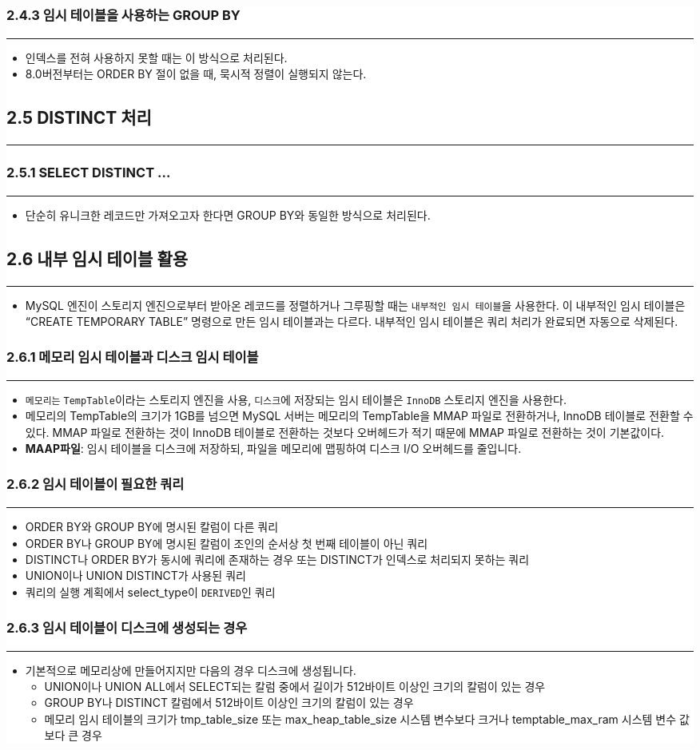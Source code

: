 ### 2.4.3 임시 테이블을 사용하는 GROUP BY

---

- 인덱스를 전혀 사용하지 못할 때는 이 방식으로 처리된다.
- 8.0버전부터는 ORDER BY 절이 없을 때, 묵시적 정렬이 실행되지 않는다.

## 2.5 DISTINCT 처리

---

### **2.5.1 SELECT DISTINCT …**

---

- 단순히 유니크한 레코드만 가져오고자 한다면 GROUP BY와 동일한 방식으로 처리된다.

## 2.6 내부 임시 테이블 활용

---

- MySQL 엔진이 스토리지 엔진으로부터 받아온 레코드를 정렬하거나 그루핑할 때는 `내부적인 임시 테이블`을 사용한다. 이 내부적인 임시 테이블은 “CREATE TEMPORARY TABLE” 명령으로 만든 임시 테이블과는 다르다. 내부적인 임시 테이블은 쿼리 처리가 완료되면 자동으로 삭제된다.

### 2.6.1 메모리 임시 테이블과 디스크 임시 테이블

---

- `메모리는` `TempTable`이라는 스토리지 엔진을 사용, `디스크`에 저장되는 임시 테이블은 `InnoDB` 스토리지 엔진을 사용한다.
- 메모리의 TempTable의 크기가 1GB를 넘으면 MySQL 서버는 메모리의 TempTable을 MMAP 파일로 전환하거나, InnoDB 테이블로 전환할 수 있다. MMAP 파일로 전환하는 것이 InnoDB 테이블로 전환하는 것보다 오버헤드가 적기 때문에 MMAP 파일로 전환하는 것이 기본값이다.
- **MAAP파일**: 임시 테이블을 디스크에 저장하되, 파일을 메모리에 맵핑하여 디스크 I/O 오버헤드를 줄입니다.

### 2.6.2 임시 테이블이 필요한 쿼리

---

- ORDER BY와 GROUP BY에 명시된 칼럼이 다른 쿼리
- ORDER BY나 GROUP BY에 명시된 칼럼이 조인의 순서상 첫 번째 테이블이 아닌 쿼리
- DISTINCT나 ORDER BY가 동시에 쿼리에 존재하는 경우 또는 DISTINCT가 인덱스로 처리되지 못하는 쿼리
- UNION이나 UNION DISTINCT가 사용된 쿼리
- 쿼리의 실행 계획에서 select_type이 `DERIVED`인 쿼리

### 2.6.3 임시 테이블이 디스크에 생성되는 경우

---

- 기본적으로 메모리상에 만들어지지만 다음의 경우 디스크에 생성됩니다.
    - UNION이나 UNION ALL에서 SELECT되는 칼럼 중에서 길이가 512바이트 이상인 크기의 칼럼이 있는 경우
    - GROUP BY나 DISTINCT 칼럼에서 512바이트 이상인 크기의 칼럼이 있는 경우
    - 메모리 임시 테이블의 크기가 tmp_table_size 또는 max_heap_table_size 시스템 변수보다 크거나 temptable_max_ram 시스템 변수 값보다 큰 경우

